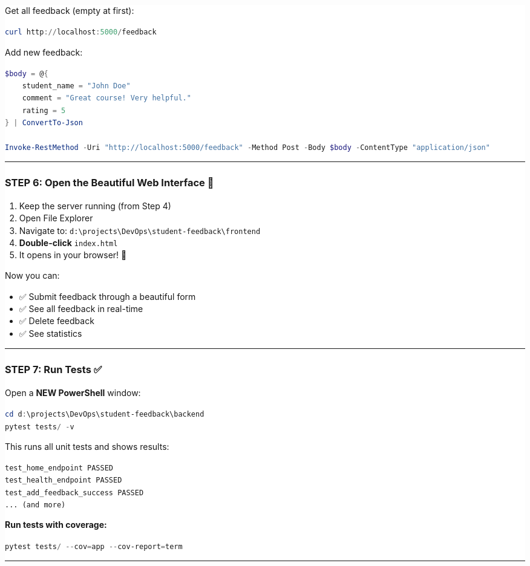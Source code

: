 Get all feedback (empty at first):
```powershell
curl http://localhost:5000/feedback
```

Add new feedback:
```powershell
$body = @{
    student_name = "John Doe"
    comment = "Great course! Very helpful."
    rating = 5
} | ConvertTo-Json

Invoke-RestMethod -Uri "http://localhost:5000/feedback" -Method Post -Body $body -ContentType "application/json"
```

---

### **STEP 6: Open the Beautiful Web Interface** 🎨

1. Keep the server running (from Step 4)
2. Open File Explorer
3. Navigate to: `d:\projects\DevOps\student-feedback\frontend`
4. **Double-click** `index.html`
5. It opens in your browser! 🎉

Now you can:
- ✅ Submit feedback through a beautiful form
- ✅ See all feedback in real-time
- ✅ Delete feedback
- ✅ See statistics

---

### **STEP 7: Run Tests** ✅

Open a **NEW PowerShell** window:

```powershell
cd d:\projects\DevOps\student-feedback\backend
pytest tests/ -v
```

This runs all unit tests and shows results:
```
test_home_endpoint PASSED
test_health_endpoint PASSED
test_add_feedback_success PASSED
... (and more)
```

**Run tests with coverage:**
```powershell
pytest tests/ --cov=app --cov-report=term
```

---
